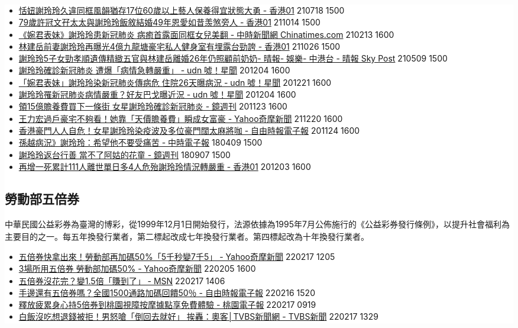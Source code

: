 - [恬妞謝玲玲久違同框風韻猶存17位60歲以上藝人保養得宜狀態大勇 - 香港01](https://www.hk01.com/%E5%8D%B3%E6%99%82%E5%A8%9B%E6%A8%82/651851/%E6%81%AC%E5%A6%9E%E8%AC%9D%E7%8E%B2%E7%8E%B2%E4%B9%85%E9%81%95%E5%90%8C%E6%A1%86%E9%A2%A8%E9%9F%BB%E7%8C%B6%E5%AD%98-17%E4%BD%8D60%E6%AD%B2%E4%BB%A5%E4%B8%8A%E8%97%9D%E4%BA%BA%E4%BF%9D%E9%A4%8A%E5%BE%97%E5%AE%9C%E7%8B%80%E6%85%8B%E5%A4%A7%E5%8B%87 "恬妞謝玲玲久違同框風韻猶存17位60歲以上藝人保養得宜狀態大勇 - 香港01") 210718 1500
- [79歲許冠文孖太太與謝玲玲飯敘結婚49年恩愛如昔羡煞旁人 - 香港01](https://www.hk01.com/%E5%8D%B3%E6%99%82%E5%A8%9B%E6%A8%82/688734/79%E6%AD%B2%E8%A8%B1%E5%86%A0%E6%96%87%E5%AD%96%E5%A4%AA%E5%A4%AA%E8%88%87%E8%AC%9D%E7%8E%B2%E7%8E%B2%E9%A3%AF%E6%95%98-%E7%B5%90%E5%A9%9A49%E5%B9%B4%E6%81%A9%E6%84%9B%E5%A6%82%E6%98%94%E7%BE%A1%E7%85%9E%E6%97%81%E4%BA%BA "79歲許冠文孖太太與謝玲玲飯敘結婚49年恩愛如昔羡煞旁人 - 香港01") 211014 1500
- [《婉君表妹》謝玲玲患新冠肺炎 病癒首露面同框女兒美翻 - 中時新聞網 Chinatimes.com](https://www.chinatimes.com/realtimenews/20210213002310-260404 "《婉君表妹》謝玲玲患新冠肺炎 病癒首露面同框女兒美翻 - 中時新聞網 Chinatimes.com") 210213 1600
- [林建岳前妻謝玲玲再曝光4億九龍塘豪宅私人健身室有埋露台勁誇 - 香港01](https://www.hk01.com/%E5%8D%B3%E6%99%82%E5%A8%9B%E6%A8%82/692175/%E6%9E%97%E5%BB%BA%E5%B2%B3%E5%89%8D%E5%A6%BB%E8%AC%9D%E7%8E%B2%E7%8E%B2%E5%86%8D%E6%9B%9D%E5%85%894%E5%84%84%E4%B9%9D%E9%BE%8D%E5%A1%98%E8%B1%AA%E5%AE%85-%E7%A7%81%E4%BA%BA%E5%81%A5%E8%BA%AB%E5%AE%A4%E6%9C%89%E5%9F%8B%E9%9C%B2%E5%8F%B0%E5%8B%81%E8%AA%87 "林建岳前妻謝玲玲再曝光4億九龍塘豪宅私人健身室有埋露台勁誇 - 香港01") 211026 1500
- [謝玲玲5子女勁孝順遺傳精緻五官與林建岳離婚26年仍照顧前奶奶- 晴報- 娛樂- 中港台 - 晴報 Sky Post](https://skypost.ulifestyle.com.hk/article/2951951/%E8%AC%9D%E7%8E%B2%E7%8E%B25%E5%AD%90%E5%A5%B3%E5%8B%81%E5%AD%9D%E9%A0%86%E9%81%BA%E5%82%B3%E7%B2%BE%E7%B7%BB%E4%BA%94%E5%AE%98%20%E8%88%87%E6%9E%97%E5%BB%BA%E5%B2%B3%E9%9B%A2%E5%A9%9A26%E5%B9%B4%E4%BB%8D%E7%85%A7%E9%A1%A7%E5%89%8D%E5%A5%B6%E5%A5%B6 "謝玲玲5子女勁孝順遺傳精緻五官與林建岳離婚26年仍照顧前奶奶- 晴報- 娛樂- 中港台 - 晴報 Sky Post") 210509 1500
- [謝玲玲確診新冠肺炎 遭爆「病情急轉嚴重」 - udn 噓！星聞](https://stars.udn.com/star/story/10088/5065422 "謝玲玲確診新冠肺炎 遭爆「病情急轉嚴重」 - udn 噓！星聞") 201204 1600
- [「婉君表妹」謝玲玲染新冠肺炎傳病危 住院26天曝病況 - udn 噓！星聞](https://stars.udn.com/star/story/10091/5108562 "「婉君表妹」謝玲玲染新冠肺炎傳病危 住院26天曝病況 - udn 噓！星聞") 201221 1600
- [謝玲玲罹新冠肺炎病情嚴重？好友巴戈曝近況 - udn 噓！星聞](https://stars.udn.com/star/story/10088/5066217 "謝玲玲罹新冠肺炎病情嚴重？好友巴戈曝近況 - udn 噓！星聞") 201204 1600
- [領15億贍養費買下一條街 女星謝玲玲確診新冠肺炎 - 鏡週刊](https://www.mirrormedia.mg/story/20201123ent013/ "領15億贍養費買下一條街 女星謝玲玲確診新冠肺炎 - 鏡週刊") 201123 1600
- [王力宏過戶豪宅不夠看！她靠「天價贍養費」瞬成女富豪 - Yahoo奇摩新聞](https://tw.news.yahoo.com/%E7%8E%8B%E5%8A%9B%E5%AE%8F%E9%81%8E%E6%88%B6%E8%B1%AA%E5%AE%85%E4%B8%8D%E5%A4%A0%E7%9C%8B-%E5%A5%B9%E9%9D%A0-%E5%A4%A9%E5%83%B9%E8%B4%8D%E9%A4%8A%E8%B2%BB-%E7%9E%AC%E6%88%90%E5%A5%B3%E5%AF%8C%E8%B1%AA-141509140.html "王力宏過戶豪宅不夠看！她靠「天價贍養費」瞬成女富豪 - Yahoo奇摩新聞") 211220 1600
- [香港豪門人人自危！女星謝玲玲染疫波及多位豪門闊太麻將咖 - 自由時報電子報](https://news.ltn.com.tw/news/world/breakingnews/3360480 "香港豪門人人自危！女星謝玲玲染疫波及多位豪門闊太麻將咖 - 自由時報電子報") 201124 1600
- [孫越病況》謝玲玲：希望他不要受痛苦 - 中時電子報](https://www.chinatimes.com/realtimenews/20180409003805-260404 "孫越病況》謝玲玲：希望他不要受痛苦 - 中時電子報") 180409 1500
- [謝玲玲返台行善 當不了阿姑的花童 - 鏡週刊](https://www.mirrormedia.mg/story/20180908ent002/ "謝玲玲返台行善 當不了阿姑的花童 - 鏡週刊") 180907 1500
- [再增一死累計111人離世單日多4人危殆謝玲玲情況轉嚴重 - 香港01](https://www.hk01.com/%E7%A4%BE%E6%9C%83%E6%96%B0%E8%81%9E/557346/%E5%86%8D%E5%A2%9E%E4%B8%80%E6%AD%BB%E7%B4%AF%E8%A8%88111%E4%BA%BA%E9%9B%A2%E4%B8%96-%E5%96%AE%E6%97%A5%E5%A4%9A4%E4%BA%BA%E5%8D%B1%E6%AE%86-%E8%AC%9D%E7%8E%B2%E7%8E%B2%E6%83%85%E6%B3%81%E8%BD%89%E5%9A%B4%E9%87%8D "再增一死累計111人離世單日多4人危殆謝玲玲情況轉嚴重 - 香港01") 201203 1600

## 勞動部五倍券

中華民國公益彩券為臺灣的博彩，從1999年12月1日開始發行，法源依據為1995年7月公佈施行的《公益彩券發行條例》，以提升社會福利為主要目的之一。每五年換發行業者，第二標起改成七年換發行業者。第四標起改為十年換發行業者。
- [五倍券快拿出來！勞動部再加碼50%「5千秒變7千5」 - Yahoo奇摩新聞](https://tw.news.yahoo.com/%E4%BA%94%E5%80%8D%E5%88%B8%E5%BF%AB%E6%8B%BF%E5%87%BA%E4%BE%86-%E5%8B%9E%E5%8B%95%E9%83%A8%E5%86%8D%E5%8A%A0%E7%A2%BC50-5%E5%8D%83%E7%A7%92%E8%AE%8A7%E5%8D%835-040102116.html "五倍券快拿出來！勞動部再加碼50%「5千秒變7千5」 - Yahoo奇摩新聞") 220217 1205
- [3場所用五倍券 勞動部加碼50% - Yahoo奇摩新聞](https://tw.news.yahoo.com/3%E5%A0%B4%E6%89%80%E7%94%A8%E4%BA%94%E5%80%8D%E5%88%B8-%E5%8B%9E%E5%8B%95%E9%83%A8%E5%8A%A0%E7%A2%BC50-135608177.html "3場所用五倍券 勞動部加碼50% - Yahoo奇摩新聞") 220205 1600
- [五倍券沒花完？變1.5倍「賺到了」 - MSN](https://www.msn.com/zh-tw/news/living/%E4%BA%94%E5%80%8D%E5%88%B8%E6%B2%92%E8%8A%B1%E5%AE%8C-%E8%AE%8A1-5%E5%80%8D-%E8%B3%BA%E5%88%B0%E4%BA%86/ar-AATYfpd?li=BBqj0iS "五倍券沒花完？變1.5倍「賺到了」 - MSN") 220217 1406
- [手邊還有五倍券嗎？全國1500通路加碼回饋50％ - 自由時報電子報](https://m.ltn.com.tw/news/business/breakingnews/3831702 "手邊還有五倍券嗎？全國1500通路加碼回饋50％ - 自由時報電子報") 220216 1520
- [釋放疲累身心持5倍券到桃園視障按摩據點享免費體驗 - 桃園電子報](https://tyenews.com/2022/02/171235/ "釋放疲累身心持5倍券到桃園視障按摩據點享免費體驗 - 桃園電子報") 220217 0919
- [白飯沒吃想退錢被拒！男怒嗆「倒回去就好」 挨轟：奧客│TVBS新聞網 - TVBS新聞](https://news.tvbs.com.tw/life/1717965 "白飯沒吃想退錢被拒！男怒嗆「倒回去就好」 挨轟：奧客│TVBS新聞網 - TVBS新聞") 220217 1329